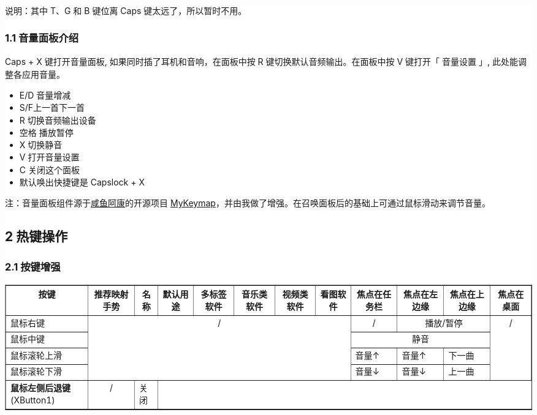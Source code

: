 
说明：其中 T、G 和 B 键位离 Caps 键太远了，所以暂时不用。

### 1.1 音量面板介绍

Caps + X 键打开音量面板, 如果同时插了耳机和音响，在面板中按 R 键切换默认音频输出。在面板中按 V 键打开「 音量设置 」, 此处能调整各应用音量。

* E/D 音量增减
* S/F上一首下一首
* R 切换音频输出设备
* 空格 播放暂停
* X 切换静音
* V 打开音量设置
* C 关闭这个面板
* 默认唤出快捷键是 Capslock + X

注：音量面板组件源于[咸鱼阿康](https://github.com/xianyukang)的开源项目 [MyKeymap](https://github.com/xianyukang/MyKeymap)，并由我做了增强。在召唤面板后的基础上可通过鼠标滑动来调节音量。

## 2 热键操作

### 2.1 按键增强

<table border="1">
    <tr>
        <th>按键</th>
        <th>推荐映射手势</th>
        <th>名称</th>
        <th>默认用途</th>
        <th>多标签软件</th>
        <th>音乐类软件</th>
        <th>视频类软件</th>
        <th>看图软件</th>
        <th>焦点在任务栏</th>
        <th>焦点在左边缘</th>
        <th>焦点在上边缘</th>
        <th>焦点在桌面</th>
    </tr>
    <tr>
        <td>鼠标右键</td>
        <td colspan="7" rowspan='4' style="text-align: center;">/</td>
        <td style="text-align: center;">/</td>
        <td colspan="2" style="text-align: center;">播放/暂停</td>
        <td rowspan="4" style="text-align: center;">/</td>
    </tr>
    <tr>
        <td>鼠标中键</td>
        <td colspan="3" style="text-align: center;">静音</td>
    </tr>
    <tr>
        <td>鼠标滚轮上滑</td>
        <td>音量↑</td>
        <td>音量↑</td>
        <td>下一曲</td>
    </tr>
    <tr>
        <td>鼠标滚轮下滑</td>
        <td>音量↓</td>
        <td>音量↓</td>
        <td>上一曲</td>
    </tr>
    <tr>
        <td><strong>鼠标左侧后退键</strong>(XButton1)</td>
        <td colspan="1" style="text-align:center;">/</td>
        <td rowspan="2">关闭</td>